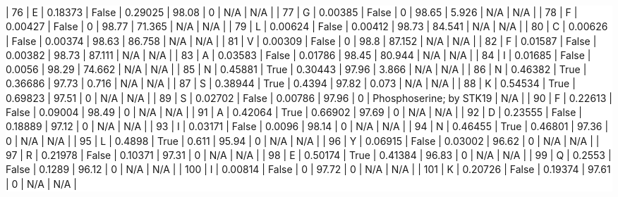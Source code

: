 |    76 | E    |         0.18373 | False     |                          0.29025 |                 98.08 |         0     | N/A                     | N/A                                                                       |
|    77 | G    |         0.00385 | False     |                          0       |                 98.65 |         5.926 | N/A                     | N/A                                                                       |
|    78 | F    |         0.00427 | False     |                          0       |                 98.77 |        71.365 | N/A                     | N/A                                                                       |
|    79 | L    |         0.00624 | False     |                          0.00412 |                 98.73 |        84.541 | N/A                     | N/A                                                                       |
|    80 | C    |         0.00626 | False     |                          0.00374 |                 98.63 |        86.758 | N/A                     | N/A                                                                       |
|    81 | V    |         0.00309 | False     |                          0       |                 98.8  |        87.152 | N/A                     | N/A                                                                       |
|    82 | F    |         0.01587 | False     |                          0.00382 |                 98.73 |        87.111 | N/A                     | N/A                                                                       |
|    83 | A    |         0.03583 | False     |                          0.01786 |                 98.45 |        80.944 | N/A                     | N/A                                                                       |
|    84 | I    |         0.01685 | False     |                          0.0056  |                 98.29 |        74.662 | N/A                     | N/A                                                                       |
|    85 | N    |         0.45881 | True      |                          0.30443 |                 97.96 |         3.866 | N/A                     | N/A                                                                       |
|    86 | N    |         0.46382 | True      |                          0.36686 |                 97.73 |         0.716 | N/A                     | N/A                                                                       |
|    87 | S    |         0.38944 | True      |                          0.4394  |                 97.82 |         0.073 | N/A                     | N/A                                                                       |
|    88 | K    |         0.54534 | True      |                          0.69823 |                 97.51 |         0     | N/A                     | N/A                                                                       |
|    89 | S    |         0.02702 | False     |                          0.00786 |                 97.96 |         0     | Phosphoserine; by STK19 | N/A                                                                       |
|    90 | F    |         0.22613 | False     |                          0.09004 |                 98.49 |         0     | N/A                     | N/A                                                                       |
|    91 | A    |         0.42064 | True      |                          0.66902 |                 97.69 |         0     | N/A                     | N/A                                                                       |
|    92 | D    |         0.23555 | False     |                          0.18889 |                 97.12 |         0     | N/A                     | N/A                                                                       |
|    93 | I    |         0.03171 | False     |                          0.0096  |                 98.14 |         0     | N/A                     | N/A                                                                       |
|    94 | N    |         0.46455 | True      |                          0.46801 |                 97.36 |         0     | N/A                     | N/A                                                                       |
|    95 | L    |         0.4898  | True      |                          0.611   |                 95.94 |         0     | N/A                     | N/A                                                                       |
|    96 | Y    |         0.06915 | False     |                          0.03002 |                 96.62 |         0     | N/A                     | N/A                                                                       |
|    97 | R    |         0.21978 | False     |                          0.10371 |                 97.31 |         0     | N/A                     | N/A                                                                       |
|    98 | E    |         0.50174 | True      |                          0.41384 |                 96.83 |         0     | N/A                     | N/A                                                                       |
|    99 | Q    |         0.2553  | False     |                          0.1289  |                 96.12 |         0     | N/A                     | N/A                                                                       |
|   100 | I    |         0.00814 | False     |                          0       |                 97.72 |         0     | N/A                     | N/A                                                                       |
|   101 | K    |         0.20726 | False     |                          0.19374 |                 97.61 |         0     | N/A                     | N/A                                                                       |